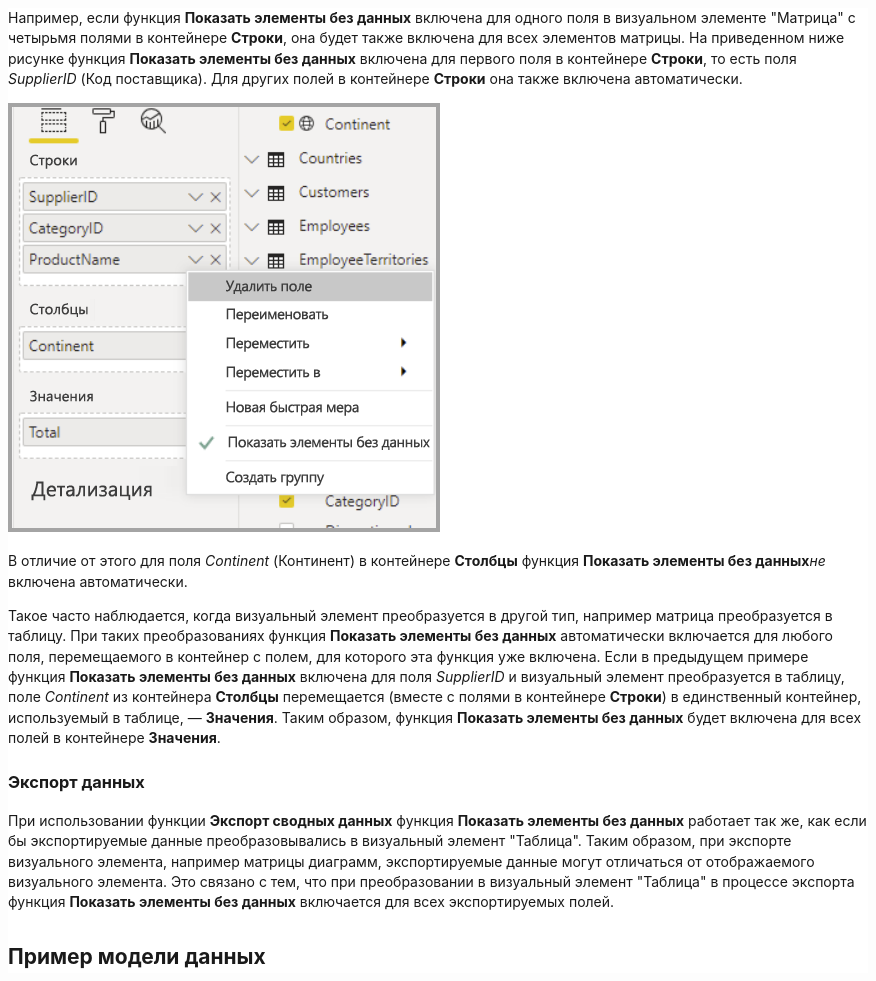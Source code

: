 Например, если функция **Показать элементы без данных** включена для одного поля в визуальном элементе "Матрица" с четырьмя полями в контейнере **Строки**, она будет также включена для всех элементов матрицы. На приведенном ниже рисунке функция **Показать элементы без данных** включена для первого поля в контейнере **Строки**, то есть поля *SupplierID* (Код поставщика). Для других полей в контейнере **Строки** она также включена автоматически.

![Функция "Показать элементы без данных" включается автоматически для всех полей визуального элемента](media/desktop-show-items-no-data/show-items-no-data-05.png)

В отличие от этого для поля *Continent* (Континент) в контейнере **Столбцы** функция **Показать элементы без данных***не* включена автоматически. 

Такое часто наблюдается, когда визуальный элемент преобразуется в другой тип, например матрица преобразуется в таблицу. При таких преобразованиях функция **Показать элементы без данных** автоматически включается для любого поля, перемещаемого в контейнер с полем, для которого эта функция уже включена. Если в предыдущем примере функция **Показать элементы без данных** включена для поля *SupplierID* и визуальный элемент преобразуется в таблицу, поле *Continent* из контейнера **Столбцы** перемещается (вместе с полями в контейнере **Строки**) в единственный контейнер, используемый в таблице, — **Значения**. Таким образом, функция **Показать элементы без данных** будет включена для всех полей в контейнере **Значения**.

### <a name="exporting-data"></a>Экспорт данных

При использовании функции **Экспорт сводных данных** функция **Показать элементы без данных** работает так же, как если бы экспортируемые данные преобразовывались в визуальный элемент "Таблица". Таким образом, при экспорте визуального элемента, например матрицы диаграмм, экспортируемые данные могут отличаться от отображаемого визуального элемента. Это связано с тем, что при преобразовании в визуальный элемент "Таблица" в процессе экспорта функция **Показать элементы без данных** включается для всех экспортируемых полей. 

## <a name="example-data-model"></a>Пример модели данных
